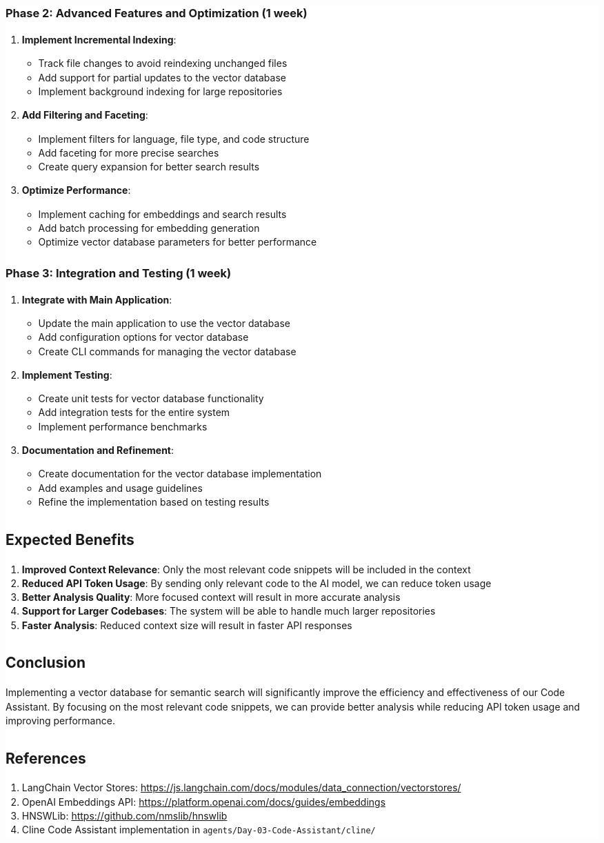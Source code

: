 ### Phase 2: Advanced Features and Optimization (1 week)

1. **Implement Incremental Indexing**:
   - Track file changes to avoid reindexing unchanged files
   - Add support for partial updates to the vector database
   - Implement background indexing for large repositories

2. **Add Filtering and Faceting**:
   - Implement filters for language, file type, and code structure
   - Add faceting for more precise searches
   - Create query expansion for better search results

3. **Optimize Performance**:
   - Implement caching for embeddings and search results
   - Add batch processing for embedding generation
   - Optimize vector database parameters for better performance

### Phase 3: Integration and Testing (1 week)

1. **Integrate with Main Application**:
   - Update the main application to use the vector database
   - Add configuration options for vector database
   - Create CLI commands for managing the vector database

2. **Implement Testing**:
   - Create unit tests for vector database functionality
   - Add integration tests for the entire system
   - Implement performance benchmarks

3. **Documentation and Refinement**:
   - Create documentation for the vector database implementation
   - Add examples and usage guidelines
   - Refine the implementation based on testing results

## Expected Benefits

1. **Improved Context Relevance**: Only the most relevant code snippets will be included in the context
2. **Reduced API Token Usage**: By sending only relevant code to the AI model, we can reduce token usage
3. **Better Analysis Quality**: More focused context will result in more accurate analysis
4. **Support for Larger Codebases**: The system will be able to handle much larger repositories
5. **Faster Analysis**: Reduced context size will result in faster API responses

## Conclusion

Implementing a vector database for semantic search will significantly improve the efficiency and effectiveness of our Code Assistant. By focusing on the most relevant code snippets, we can provide better analysis while reducing API token usage and improving performance.

## References

1. LangChain Vector Stores: https://js.langchain.com/docs/modules/data_connection/vectorstores/
2. OpenAI Embeddings API: https://platform.openai.com/docs/guides/embeddings
3. HNSWLib: https://github.com/nmslib/hnswlib
4. Cline Code Assistant implementation in `agents/Day-03-Code-Assistant/cline/`
